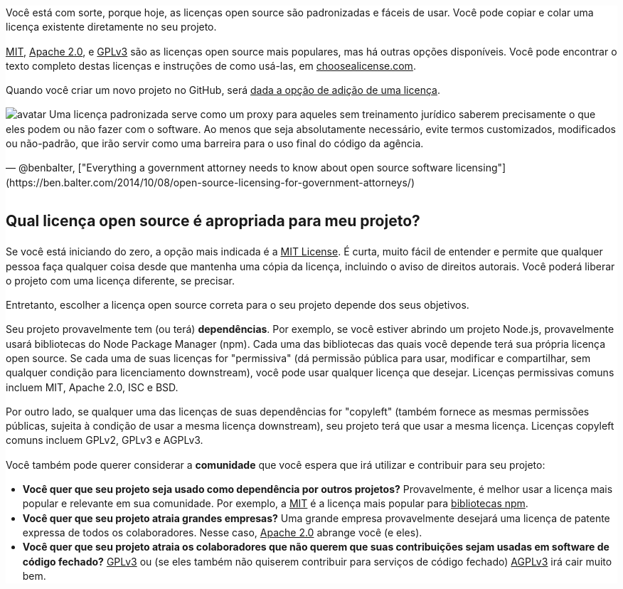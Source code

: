 Você está com sorte, porque hoje, as licenças open source são padronizadas e fáceis de usar.
Você pode copiar e colar uma licença existente diretamente no seu projeto.

[MIT](https://choosealicense.com/licenses/mit/), [Apache 2.0](https://choosealicense.com/licenses/apache-2.0/), e [GPLv3](https://choosealicense.com/licenses/gpl-3.0/) são as licenças open source mais populares, mas há outras opções disponíveis. Você pode encontrar o texto completo destas licenças e instruções de como usá-las, em [choosealicense.com](https://choosealicense.com/).

Quando você criar um novo projeto no GitHub, será [dada a opção de adição de uma licença](https://help.github.com/articles/open-source-licensing/).

<aside markdown="1" class="pquote">
  <img src="https://avatars.githubusercontent.com/benbalter?s=180" class="pquote-avatar" alt="avatar">
  Uma licença padronizada serve como um proxy para aqueles sem treinamento jurídico saberem precisamente o que eles podem ou não fazer com o software. Ao menos que seja absolutamente necessário, evite termos customizados, modificados ou não-padrão, que irão servir como uma barreira para o uso final do código da agência.
  <p markdown="1" class="pquote-credit">
— @benbalter, ["Everything a government attorney needs to know about open source software&nbsp;licensing"](https://ben.balter.com/2014/10/08/open-source-licensing-for-government-attorneys/)
  </p>
</aside>

## Qual licença open source é apropriada para meu projeto?

Se você está iniciando do zero, a opção mais indicada é a [MIT License](https://choosealicense.com/licenses/mit/). É curta, muito fácil de entender e permite que qualquer pessoa faça qualquer coisa desde que mantenha uma cópia da licença, incluindo o aviso de direitos autorais. Você poderá liberar o projeto com uma licença diferente, se precisar.

Entretanto, escolher a licença open source correta para o seu projeto depende dos seus objetivos.

Seu projeto provavelmente tem (ou terá) **dependências**. Por exemplo, se você estiver abrindo um projeto Node.js, provavelmente usará bibliotecas do Node Package Manager (npm). Cada uma das bibliotecas das quais você depende terá sua própria licença open source. Se cada uma de suas licenças for "permissiva" (dá permissão pública para usar, modificar e compartilhar, sem qualquer condição para licenciamento downstream), você pode usar qualquer licença que desejar. Licenças permissivas comuns incluem MIT, Apache 2.0, ISC e BSD.

Por outro lado, se qualquer uma das licenças de suas dependências for "copyleft" (também fornece as mesmas permissões públicas, sujeita à condição de usar a mesma licença downstream), seu projeto terá que usar a mesma licença. Licenças copyleft comuns incluem GPLv2, GPLv3 e AGPLv3.

Você também pode querer considerar a **comunidade** que você espera que irá utilizar e contribuir para seu projeto:

* **Você quer que seu projeto seja usado como dependência por outros projetos?** Provavelmente, é melhor usar a licença mais popular e relevante em sua comunidade. Por exemplo, a [MIT](https://choosealicense.com/licenses/mit/) é a licença mais popular para [bibliotecas npm](https://libraries.io/search?platforms=NPM).
* **Você quer que seu projeto atraia grandes empresas?** Uma grande empresa provavelmente desejará uma licença de patente expressa de todos os colaboradores. Nesse caso, [Apache 2.0](https://choosealicense.com/licenses/apache-2.0/) abrange você (e eles).
* **Você quer que seu projeto atraia os colaboradores que não querem que suas contribuições sejam usadas em software de código fechado?** [GPLv3](https://choosealicense.com/licenses/gpl-3.0/) ou (se eles também não quiserem contribuir para serviços de código fechado) [AGPLv3](https://choosealicense.com/licenses/agpl-3.0/) irá cair muito bem.
